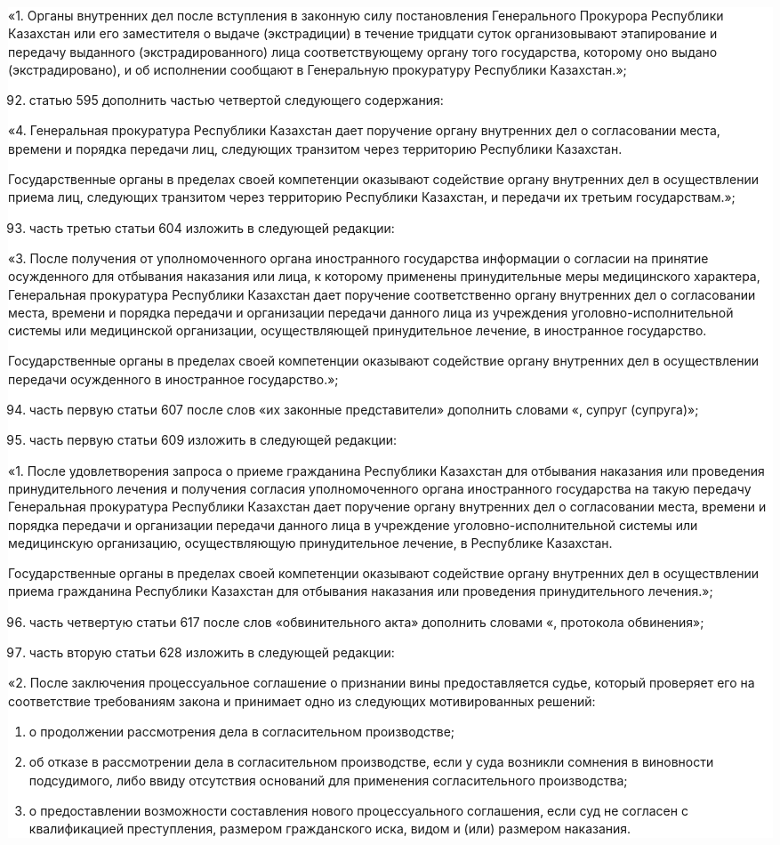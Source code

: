 «1. Органы внутренних дел после вступления в законную силу постановления Генерального Прокурора Республики Казахстан или его заместителя о выдаче (экстрадиции) в течение тридцати суток организовывают этапирование и передачу выданного (экстрадированного) лица соответствующему органу того государства, которому оно выдано (экстрадировано), и об исполнении сообщают в Генеральную прокуратуру Республики Казахстан.»; 

92) статью 595 дополнить частью четвертой следующего  содержания:

«4. Генеральная прокуратура Республики Казахстан дает поручение органу внутренних дел о согласовании места, времени и порядка  передачи лиц, следующих транзитом через территорию Республики Казахстан.

Государственные органы в пределах своей компетенции оказывают содействие органу внутренних дел в осуществлении приема лиц, следующих транзитом через территорию Республики Казахстан, и передачи их  третьим государствам.»;

93) часть третью статьи 604 изложить в следующей редакции:

«3. После получения от уполномоченного органа иностранного государства информации о согласии на принятие осужденного для отбывания наказания или лица, к которому применены принудительные меры медицинского характера, Генеральная прокуратура Республики Казахстан дает поручение соответственно органу внутренних дел о согласовании места, времени и порядка передачи и организации передачи данного лица  из учреждения уголовно-исполнительной системы или медицинской организации, осуществляющей принудительное лечение, в иностранное государство.

Государственные органы в пределах своей компетенции оказывают содействие органу внутренних дел в осуществлении передачи осужденного  в иностранное государство.»; 

94) часть первую статьи 607 после слов «их законные представители» дополнить словами «, супруг (супруга)»;

95) часть первую статьи 609 изложить в следующей редакции:

«1. После удовлетворения запроса о приеме гражданина Республики Казахстан для отбывания наказания или проведения принудительного  лечения и получения согласия уполномоченного органа иностранного государства на такую передачу Генеральная прокуратура Республики Казахстан дает поручение органу внутренних дел о согласовании места, времени и порядка передачи и организации передачи данного лица  в учреждение уголовно-исполнительной системы или медицинскую организацию, осуществляющую принудительное лечение, в Республике Казахстан.

Государственные органы в пределах своей компетенции оказывают содействие органу внутренних дел в осуществлении приема гражданина Республики Казахстан для отбывания наказания или проведения принудительного лечения.»;

96) часть четвертую статьи 617 после слов «обвинительного акта» дополнить словами «, протокола обвинения»;

97) часть вторую статьи 628 изложить в следующей редакции:

«2. После заключения процессуальное соглашение о признании  вины предоставляется судье, который проверяет его на соответствие требованиям закона и принимает одно из следующих мотивированных решений:

1) о продолжении рассмотрения дела в согласительном производстве;

2) об отказе в рассмотрении дела в согласительном производстве,  если у суда возникли сомнения в виновности подсудимого, либо  ввиду отсутствия оснований для применения согласительного  производства;

3) о предоставлении возможности составления нового  процессуального соглашения, если суд не согласен с квалификацией преступления, размером гражданского иска, видом и (или) размером наказания.  

